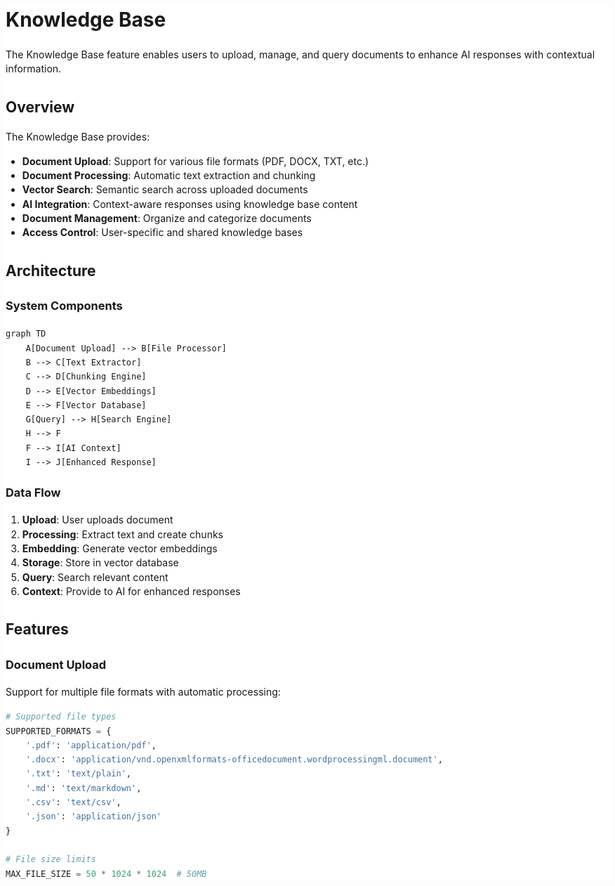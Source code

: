 # Knowledge Base

The Knowledge Base feature enables users to upload, manage, and query documents to enhance AI responses with contextual information.

## Overview

The Knowledge Base provides:

- **Document Upload**: Support for various file formats (PDF, DOCX, TXT, etc.)
- **Document Processing**: Automatic text extraction and chunking
- **Vector Search**: Semantic search across uploaded documents
- **AI Integration**: Context-aware responses using knowledge base content
- **Document Management**: Organize and categorize documents
- **Access Control**: User-specific and shared knowledge bases

## Architecture

### System Components

```mermaid
graph TD
    A[Document Upload] --> B[File Processor]
    B --> C[Text Extractor]
    C --> D[Chunking Engine]
    D --> E[Vector Embeddings]
    E --> F[Vector Database]
    G[Query] --> H[Search Engine]
    H --> F
    F --> I[AI Context]
    I --> J[Enhanced Response]
```

### Data Flow

1. **Upload**: User uploads document
2. **Processing**: Extract text and create chunks
3. **Embedding**: Generate vector embeddings
4. **Storage**: Store in vector database
5. **Query**: Search relevant content
6. **Context**: Provide to AI for enhanced responses

## Features

### Document Upload

Support for multiple file formats with automatic processing:

```python
# Supported file types
SUPPORTED_FORMATS = {
    '.pdf': 'application/pdf',
    '.docx': 'application/vnd.openxmlformats-officedocument.wordprocessingml.document',
    '.txt': 'text/plain',
    '.md': 'text/markdown',
    '.csv': 'text/csv',
    '.json': 'application/json'
}

# File size limits
MAX_FILE_SIZE = 50 * 1024 * 1024  # 50MB
```
